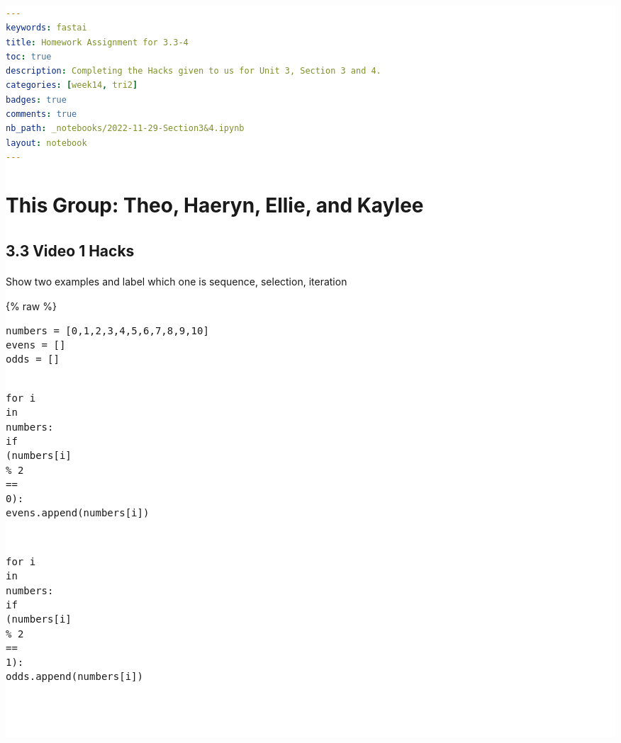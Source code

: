 ```yaml
---
keywords: fastai
title: Homework Assignment for 3.3-4
toc: true
description: Completing the Hacks given to us for Unit 3, Section 3 and 4.
categories: [week14, tri2]
badges: true
comments: true
nb_path: _notebooks/2022-11-29-Section3&4.ipynb
layout: notebook
---
```




<div class="container" id="notebook-container">
        
<div class="cell border-box-sizing text_cell rendered"><div class="inner_cell">
<div class="text_cell_render border-box-sizing rendered_html">
<h1 id="This-Group:-Theo,-Haeryn,-Ellie,-and-Kaylee">This Group: Theo, Haeryn, Ellie, and Kaylee<a class="anchor-link" href="#This-Group:-Theo,-Haeryn,-Ellie,-and-Kaylee"> </a></h1>
</div>
</div>
</div>
<div class="cell border-box-sizing text_cell rendered"><div class="inner_cell">
<div class="text_cell_render border-box-sizing rendered_html">
<h2 id="3.3-Video-1-Hacks">3.3 Video 1 Hacks<a class="anchor-link" href="#3.3-Video-1-Hacks"> </a></h2><p>Show two examples and label which one is sequence, selection, iteration</p>

</div>
</div>
</div>
    {% raw %}
    
<div class="cell border-box-sizing code_cell rendered">
<div class="input">

<div class="inner_cell">
    <div class="input_area">
<div class=" highlight hl-ipython3"><pre><span></span><span class="n">numbers</span> <span class="o">=</span> <span class="p">[</span><span class="mi">0</span><span class="p">,</span><span class="mi">1</span><span class="p">,</span><span class="mi">2</span><span class="p">,</span><span class="mi">3</span><span class="p">,</span><span class="mi">4</span><span class="p">,</span><span class="mi">5</span><span class="p">,</span><span class="mi">6</span><span class="p">,</span><span class="mi">7</span><span class="p">,</span><span class="mi">8</span><span class="p">,</span><span class="mi">9</span><span class="p">,</span><span class="mi">10</span><span class="p">]</span>
<span class="n">evens</span> <span class="o">=</span> <span class="p">[]</span>
<span class="n">odds</span> <span class="o">=</span> <span class="p">[]</span>

<span class="k">for</span> <span class="n">i</span> <span class="ow">in</span> <span class="n">numbers</span><span class="p">:</span>
    <span class="k">if</span> <span class="p">(</span><span class="n">numbers</span><span class="p">[</span><span class="n">i</span><span class="p">]</span> <span class="o">%</span> <span class="mi">2</span> <span class="o">==</span> <span class="mi">0</span><span class="p">):</span>
        <span class="n">evens</span><span class="o">.</span><span class="n">append</span><span class="p">(</span><span class="n">numbers</span><span class="p">[</span><span class="n">i</span><span class="p">])</span>

<span class="k">for</span> <span class="n">i</span> <span class="ow">in</span> <span class="n">numbers</span><span class="p">:</span>
    <span class="k">if</span> <span class="p">(</span><span class="n">numbers</span><span class="p">[</span><span class="n">i</span><span class="p">]</span> <span class="o">%</span> <span class="mi">2</span> <span class="o">==</span> <span class="mi">1</span><span class="p">):</span>
        <span class="n">odds</span><span class="o">.</span><span class="n">append</span><span class="p">(</span><span class="n">numbers</span><span class="p">[</span><span class="n">i</span><span class="p">])</span>
